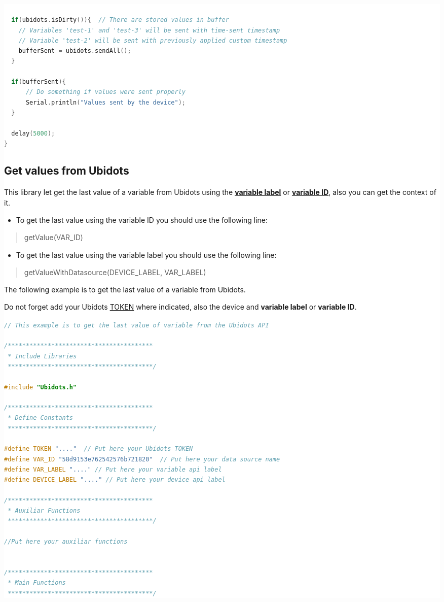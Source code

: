 ```c++

  if(ubidots.isDirty()){  // There are stored values in buffer
    // Variables 'test-1' and 'test-3' will be sent with time-sent timestamp
    // Variable 'test-2' will be sent with previously applied custom timestamp
    bufferSent = ubidots.sendAll();
  }

  if(bufferSent){
      // Do something if values were sent properly
      Serial.println("Values sent by the device");
  }

  delay(5000);
}
```

## Get values from Ubidots

This library let get the last value of a variable from Ubidots using the [**variable label**](http://help.ubidots.com/faqs-and-troubleshooting/automatically-provision-devices-and-variables-with-ubidots-api-labels) or [**variable ID**](http://help.ubidots.com/faqs-and-troubleshooting/where-can-i-find-the-variable-id), also you can get the context of it.

* To get the last value using the variable ID you should use the following line:

> getValue(VAR_ID) 

* To get the last value using the variable label you should use the following line:

> getValueWithDatasource(DEVICE_LABEL, VAR_LABEL) 

The following example is to get the last value of a variable from Ubidots.

Do not forget add your Ubidots [TOKEN](http://help.ubidots.com/user-guides/find-your-token-from-your-ubidots-account) where indicated, also the device and **variable label** or **variable ID**.

```c++
// This example is to get the last value of variable from the Ubidots API

/****************************************
 * Include Libraries
 ****************************************/

#include "Ubidots.h"

/****************************************
 * Define Constants
 ****************************************/

#define TOKEN "...."  // Put here your Ubidots TOKEN
#define VAR_ID "58d9153e762542576b721820"  // Put here your data source name
#define VAR_LABEL "...." // Put here your variable api label
#define DEVICE_LABEL "...." // Put here your device api label

/****************************************
 * Auxiliar Functions
 ****************************************/

//Put here your auxiliar functions


/****************************************
 * Main Functions
 ****************************************/


```